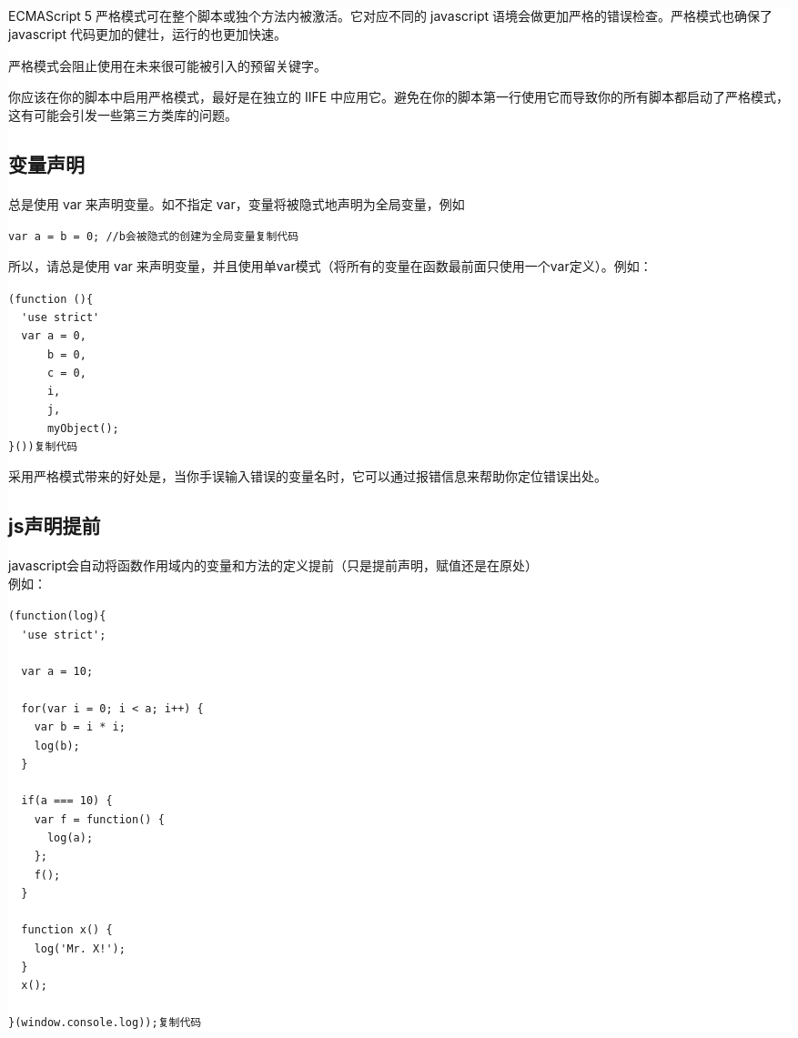 ECMAScript 5 严格模式可在整个脚本或独个方法内被激活。它对应不同的 javascript 语境会做更加严格的错误检查。严格模式也确保了 javascript 代码更加的健壮，运行的也更加快速。

严格模式会阻止使用在未来很可能被引入的预留关键字。

你应该在你的脚本中启用严格模式，最好是在独立的 IIFE 中应用它。避免在你的脚本第一行使用它而导致你的所有脚本都启动了严格模式，这有可能会引发一些第三方类库的问题。

## 变量声明

总是使用 var 来声明变量。如不指定 var，变量将被隐式地声明为全局变量，例如

```plain
var a = b = 0; //b会被隐式的创建为全局变量复制代码
```

所以，请总是使用 var 来声明变量，并且使用单var模式（将所有的变量在函数最前面只使用一个var定义）。例如：

```plain
(function (){
  'use strict'
  var a = 0,
      b = 0,
      c = 0,
      i,
      j,
      myObject();
}())复制代码
```

采用严格模式带来的好处是，当你手误输入错误的变量名时，它可以通过报错信息来帮助你定位错误出处。

## js声明提前

javascript会自动将函数作用域内的变量和方法的定义提前（只是提前声明，赋值还是在原处）  
例如：

```plain
(function(log){
  'use strict';

  var a = 10;

  for(var i = 0; i < a; i++) {
    var b = i * i;
    log(b);
  }

  if(a === 10) {
    var f = function() {
      log(a);
    };
    f();
  }

  function x() {
    log('Mr. X!');
  }
  x();

}(window.console.log));复制代码
```
